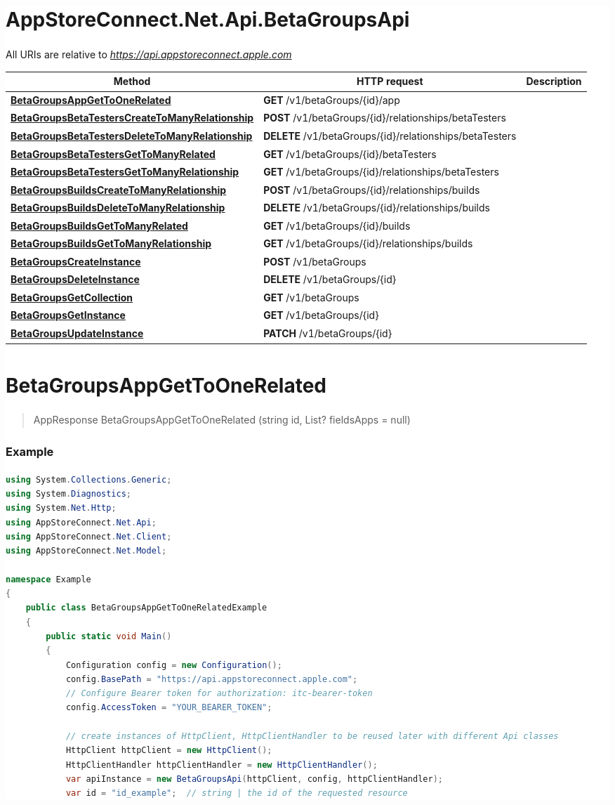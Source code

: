# AppStoreConnect.Net.Api.BetaGroupsApi

All URIs are relative to *https://api.appstoreconnect.apple.com*

| Method | HTTP request | Description |
|--------|--------------|-------------|
| [**BetaGroupsAppGetToOneRelated**](BetaGroupsApi.md#betagroupsappgettoonerelated) | **GET** /v1/betaGroups/{id}/app |  |
| [**BetaGroupsBetaTestersCreateToManyRelationship**](BetaGroupsApi.md#betagroupsbetatesterscreatetomanyrelationship) | **POST** /v1/betaGroups/{id}/relationships/betaTesters |  |
| [**BetaGroupsBetaTestersDeleteToManyRelationship**](BetaGroupsApi.md#betagroupsbetatestersdeletetomanyrelationship) | **DELETE** /v1/betaGroups/{id}/relationships/betaTesters |  |
| [**BetaGroupsBetaTestersGetToManyRelated**](BetaGroupsApi.md#betagroupsbetatestersgettomanyrelated) | **GET** /v1/betaGroups/{id}/betaTesters |  |
| [**BetaGroupsBetaTestersGetToManyRelationship**](BetaGroupsApi.md#betagroupsbetatestersgettomanyrelationship) | **GET** /v1/betaGroups/{id}/relationships/betaTesters |  |
| [**BetaGroupsBuildsCreateToManyRelationship**](BetaGroupsApi.md#betagroupsbuildscreatetomanyrelationship) | **POST** /v1/betaGroups/{id}/relationships/builds |  |
| [**BetaGroupsBuildsDeleteToManyRelationship**](BetaGroupsApi.md#betagroupsbuildsdeletetomanyrelationship) | **DELETE** /v1/betaGroups/{id}/relationships/builds |  |
| [**BetaGroupsBuildsGetToManyRelated**](BetaGroupsApi.md#betagroupsbuildsgettomanyrelated) | **GET** /v1/betaGroups/{id}/builds |  |
| [**BetaGroupsBuildsGetToManyRelationship**](BetaGroupsApi.md#betagroupsbuildsgettomanyrelationship) | **GET** /v1/betaGroups/{id}/relationships/builds |  |
| [**BetaGroupsCreateInstance**](BetaGroupsApi.md#betagroupscreateinstance) | **POST** /v1/betaGroups |  |
| [**BetaGroupsDeleteInstance**](BetaGroupsApi.md#betagroupsdeleteinstance) | **DELETE** /v1/betaGroups/{id} |  |
| [**BetaGroupsGetCollection**](BetaGroupsApi.md#betagroupsgetcollection) | **GET** /v1/betaGroups |  |
| [**BetaGroupsGetInstance**](BetaGroupsApi.md#betagroupsgetinstance) | **GET** /v1/betaGroups/{id} |  |
| [**BetaGroupsUpdateInstance**](BetaGroupsApi.md#betagroupsupdateinstance) | **PATCH** /v1/betaGroups/{id} |  |

<a name="betagroupsappgettoonerelated"></a>
# **BetaGroupsAppGetToOneRelated**
> AppResponse BetaGroupsAppGetToOneRelated (string id, List<string>? fieldsApps = null)



### Example
```csharp
using System.Collections.Generic;
using System.Diagnostics;
using System.Net.Http;
using AppStoreConnect.Net.Api;
using AppStoreConnect.Net.Client;
using AppStoreConnect.Net.Model;

namespace Example
{
    public class BetaGroupsAppGetToOneRelatedExample
    {
        public static void Main()
        {
            Configuration config = new Configuration();
            config.BasePath = "https://api.appstoreconnect.apple.com";
            // Configure Bearer token for authorization: itc-bearer-token
            config.AccessToken = "YOUR_BEARER_TOKEN";

            // create instances of HttpClient, HttpClientHandler to be reused later with different Api classes
            HttpClient httpClient = new HttpClient();
            HttpClientHandler httpClientHandler = new HttpClientHandler();
            var apiInstance = new BetaGroupsApi(httpClient, config, httpClientHandler);
            var id = "id_example";  // string | the id of the requested resource
```
